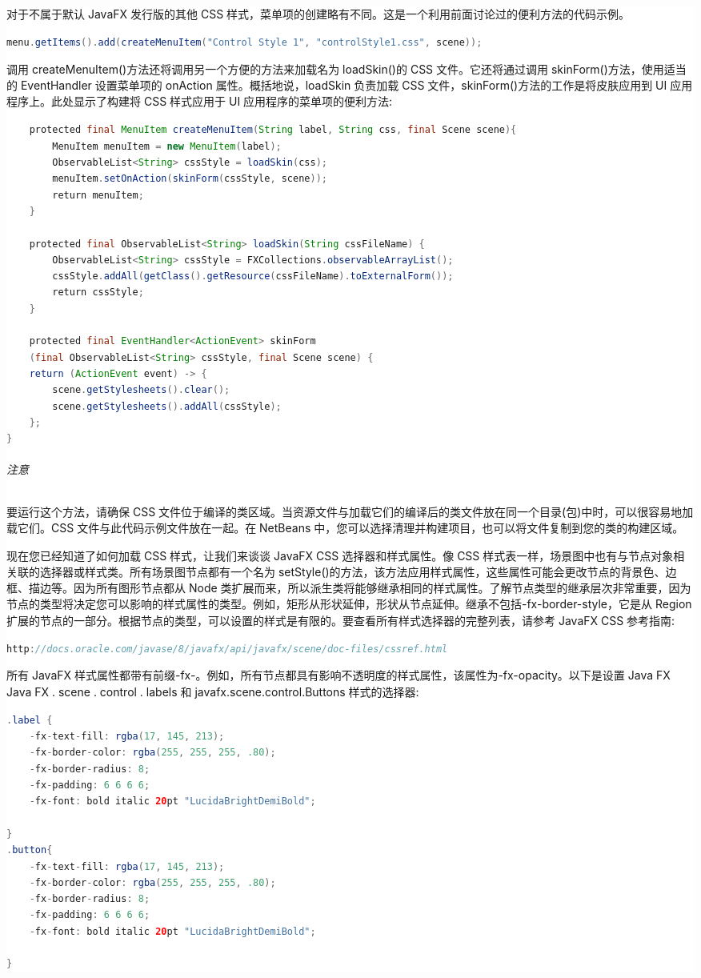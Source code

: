 对于不属于默认 JavaFX 发行版的其他 CSS 样式，菜单项的创建略有不同。这是一个利用前面讨论过的便利方法的代码示例。

```java
menu.getItems().add(createMenuItem("Control Style 1", "controlStyle1.css", scene));
```

调用 createMenuItem()方法还将调用另一个方便的方法来加载名为 loadSkin()的 CSS 文件。它还将通过调用 skinForm()方法，使用适当的 EventHandler 设置菜单项的 onAction 属性。概括地说，loadSkin 负责加载 CSS 文件，skinForm()方法的工作是将皮肤应用到 UI 应用程序上。此处显示了构建将 CSS 样式应用于 UI 应用程序的菜单项的便利方法:

```java
    protected final MenuItem createMenuItem(String label, String css, final Scene scene){
        MenuItem menuItem = new MenuItem(label);
        ObservableList<String> cssStyle = loadSkin(css);
        menuItem.setOnAction(skinForm(cssStyle, scene));
        return menuItem;
    }

    protected final ObservableList<String> loadSkin(String cssFileName) {
        ObservableList<String> cssStyle = FXCollections.observableArrayList();
        cssStyle.addAll(getClass().getResource(cssFileName).toExternalForm());
        return cssStyle;
    }

    protected final EventHandler<ActionEvent> skinForm
    (final ObservableList<String> cssStyle, final Scene scene) {
    return (ActionEvent event) -> {
        scene.getStylesheets().clear();
        scene.getStylesheets().addAll(cssStyle);
    };
}
```

###### 注意

要运行这个方法，请确保 CSS 文件位于编译的类区域。当资源文件与加载它们的编译后的类文件放在同一个目录(包)中时，可以很容易地加载它们。CSS 文件与此代码示例文件放在一起。在 NetBeans 中，您可以选择清理并构建项目，也可以将文件复制到您的类的构建区域。

现在您已经知道了如何加载 CSS 样式，让我们来谈谈 JavaFX CSS 选择器和样式属性。像 CSS 样式表一样，场景图中也有与节点对象相关联的选择器或样式类。所有场景图节点都有一个名为 setStyle()的方法，该方法应用样式属性，这些属性可能会更改节点的背景色、边框、描边等。因为所有图形节点都从 Node 类扩展而来，所以派生类将能够继承相同的样式属性。了解节点类型的继承层次非常重要，因为节点的类型将决定您可以影响的样式属性的类型。例如，矩形从形状延伸，形状从节点延伸。继承不包括-fx-border-style，它是从 Region 扩展的节点的一部分。根据节点的类型，可以设置的样式是有限的。要查看所有样式选择器的完整列表，请参考 JavaFX CSS 参考指南:

```java
http://docs.oracle.com/javase/8/javafx/api/javafx/scene/doc-files/cssref.html
```

所有 JavaFX 样式属性都带有前缀-fx-。例如，所有节点都具有影响不透明度的样式属性，该属性为-fx-opacity。以下是设置 Java FX Java FX . scene . control . labels 和 javafx.scene.control.Buttons 样式的选择器:

```java
.label {
    -fx-text-fill: rgba(17, 145, 213);
    -fx-border-color: rgba(255, 255, 255, .80);
    -fx-border-radius: 8;
    -fx-padding: 6 6 6 6;
    -fx-font: bold italic 20pt "LucidaBrightDemiBold";

}
.button{
    -fx-text-fill: rgba(17, 145, 213);
    -fx-border-color: rgba(255, 255, 255, .80);
    -fx-border-radius: 8;
    -fx-padding: 6 6 6 6;
    -fx-font: bold italic 20pt "LucidaBrightDemiBold";

}
```
